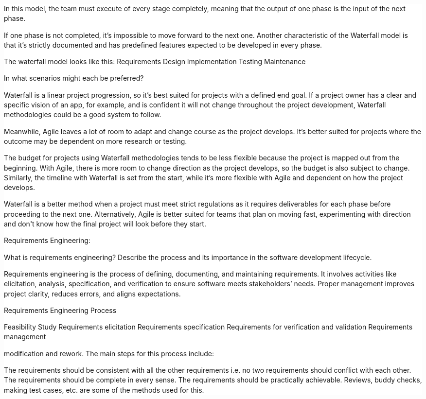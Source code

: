 

In this model, the team must execute of every stage completely, meaning that the output of one phase is the input of the next phase. 

If one phase is not completed, it’s impossible to move forward to the next one. Another characteristic of the Waterfall model is that it’s strictly documented and has predefined features expected to be developed in every phase.

The waterfall model looks like this:
Requirements 
            Design 
                  Implementation 
                                Testing 
                                      Maintenance 

In what scenarios might each be preferred?


Waterfall is a linear project progression, so it’s best suited for projects with a defined end goal. If a project owner has a clear and specific vision of an app, for example, and is confident it will not change throughout the project development, Waterfall methodologies could be a good system to follow.

Meanwhile, Agile leaves a lot of room to adapt and change course as the project develops. It’s better suited for projects where the outcome may be dependent on more research or testing.

The budget for projects using Waterfall methodologies tends to be less flexible because the project is mapped out from the beginning. With Agile, there is more room to change direction as the project develops, so the budget is also subject to change. Similarly, the timeline with Waterfall is set from the start, while it’s more flexible with Agile and dependent on how the project develops.

Waterfall is a better method when a project must meet strict regulations as it requires deliverables for each phase before proceeding to the next one. Alternatively, Agile is better suited for teams that plan on moving fast, experimenting with direction and don't know how the final project will look before they start.


Requirements Engineering:

What is requirements engineering? Describe the process and its importance in the software development lifecycle.

Requirements engineering is the process of defining, documenting, and maintaining requirements. It involves activities like elicitation, analysis, specification, and verification to ensure software meets stakeholders’ needs. Proper management improves project clarity, reduces errors, and aligns expectations.

Requirements Engineering Process

Feasibility Study
Requirements elicitation
Requirements specification
Requirements for verification and validation
Requirements management

modification and rework. The main steps for this process include:

The requirements should be consistent with all the other requirements i.e. no two requirements should conflict with each other.
The requirements should be complete in every sense.
The requirements should be practically achievable.
Reviews, buddy checks, making test cases, etc. are some of the methods used for this.
